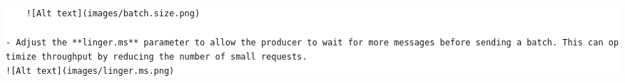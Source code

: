         ![Alt text](images/batch.size.png)

    - Adjust the **linger.ms** parameter to allow the producer to wait for more messages before sending a batch. This can optimize throughput by reducing the number of small requests.
    ![Alt text](images/linger.ms.png)
